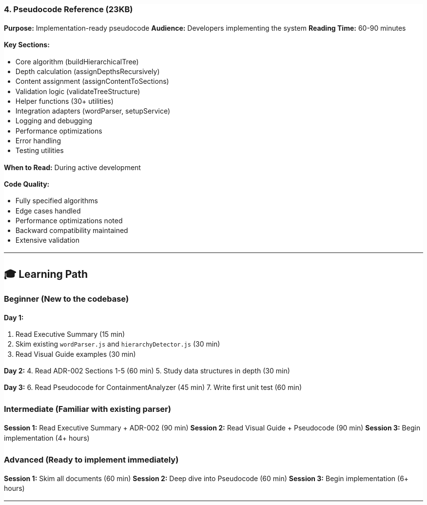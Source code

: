 ### 4. Pseudocode Reference (23KB)
**Purpose:** Implementation-ready pseudocode
**Audience:** Developers implementing the system
**Reading Time:** 60-90 minutes

**Key Sections:**
- Core algorithm (buildHierarchicalTree)
- Depth calculation (assignDepthsRecursively)
- Content assignment (assignContentToSections)
- Validation logic (validateTreeStructure)
- Helper functions (30+ utilities)
- Integration adapters (wordParser, setupService)
- Logging and debugging
- Performance optimizations
- Error handling
- Testing utilities

**When to Read:** During active development

**Code Quality:**
- Fully specified algorithms
- Edge cases handled
- Performance optimizations noted
- Backward compatibility maintained
- Extensive validation

---

## 🎓 Learning Path

### Beginner (New to the codebase)
**Day 1:**
1. Read Executive Summary (15 min)
2. Skim existing `wordParser.js` and `hierarchyDetector.js` (30 min)
3. Read Visual Guide examples (30 min)

**Day 2:**
4. Read ADR-002 Sections 1-5 (60 min)
5. Study data structures in depth (30 min)

**Day 3:**
6. Read Pseudocode for ContainmentAnalyzer (45 min)
7. Write first unit test (60 min)

### Intermediate (Familiar with existing parser)
**Session 1:** Read Executive Summary + ADR-002 (90 min)
**Session 2:** Read Visual Guide + Pseudocode (90 min)
**Session 3:** Begin implementation (4+ hours)

### Advanced (Ready to implement immediately)
**Session 1:** Skim all documents (60 min)
**Session 2:** Deep dive into Pseudocode (60 min)
**Session 3:** Begin implementation (6+ hours)

---